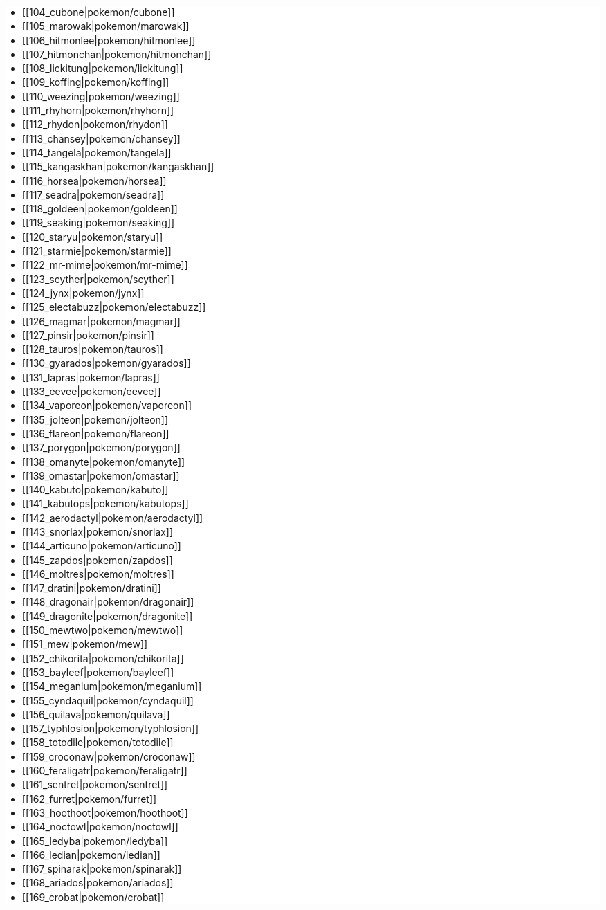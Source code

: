 - [[104_cubone|pokemon/cubone]]
- [[105_marowak|pokemon/marowak]]
- [[106_hitmonlee|pokemon/hitmonlee]]
- [[107_hitmonchan|pokemon/hitmonchan]]
- [[108_lickitung|pokemon/lickitung]]
- [[109_koffing|pokemon/koffing]]
- [[110_weezing|pokemon/weezing]]
- [[111_rhyhorn|pokemon/rhyhorn]]
- [[112_rhydon|pokemon/rhydon]]
- [[113_chansey|pokemon/chansey]]
- [[114_tangela|pokemon/tangela]]
- [[115_kangaskhan|pokemon/kangaskhan]]
- [[116_horsea|pokemon/horsea]]
- [[117_seadra|pokemon/seadra]]
- [[118_goldeen|pokemon/goldeen]]
- [[119_seaking|pokemon/seaking]]
- [[120_staryu|pokemon/staryu]]
- [[121_starmie|pokemon/starmie]]
- [[122_mr-mime|pokemon/mr-mime]]
- [[123_scyther|pokemon/scyther]]
- [[124_jynx|pokemon/jynx]]
- [[125_electabuzz|pokemon/electabuzz]]
- [[126_magmar|pokemon/magmar]]
- [[127_pinsir|pokemon/pinsir]]
- [[128_tauros|pokemon/tauros]]
- [[130_gyarados|pokemon/gyarados]]
- [[131_lapras|pokemon/lapras]]
- [[133_eevee|pokemon/eevee]]
- [[134_vaporeon|pokemon/vaporeon]]
- [[135_jolteon|pokemon/jolteon]]
- [[136_flareon|pokemon/flareon]]
- [[137_porygon|pokemon/porygon]]
- [[138_omanyte|pokemon/omanyte]]
- [[139_omastar|pokemon/omastar]]
- [[140_kabuto|pokemon/kabuto]]
- [[141_kabutops|pokemon/kabutops]]
- [[142_aerodactyl|pokemon/aerodactyl]]
- [[143_snorlax|pokemon/snorlax]]
- [[144_articuno|pokemon/articuno]]
- [[145_zapdos|pokemon/zapdos]]
- [[146_moltres|pokemon/moltres]]
- [[147_dratini|pokemon/dratini]]
- [[148_dragonair|pokemon/dragonair]]
- [[149_dragonite|pokemon/dragonite]]
- [[150_mewtwo|pokemon/mewtwo]]
- [[151_mew|pokemon/mew]]
- [[152_chikorita|pokemon/chikorita]]
- [[153_bayleef|pokemon/bayleef]]
- [[154_meganium|pokemon/meganium]]
- [[155_cyndaquil|pokemon/cyndaquil]]
- [[156_quilava|pokemon/quilava]]
- [[157_typhlosion|pokemon/typhlosion]]
- [[158_totodile|pokemon/totodile]]
- [[159_croconaw|pokemon/croconaw]]
- [[160_feraligatr|pokemon/feraligatr]]
- [[161_sentret|pokemon/sentret]]
- [[162_furret|pokemon/furret]]
- [[163_hoothoot|pokemon/hoothoot]]
- [[164_noctowl|pokemon/noctowl]]
- [[165_ledyba|pokemon/ledyba]]
- [[166_ledian|pokemon/ledian]]
- [[167_spinarak|pokemon/spinarak]]
- [[168_ariados|pokemon/ariados]]
- [[169_crobat|pokemon/crobat]]